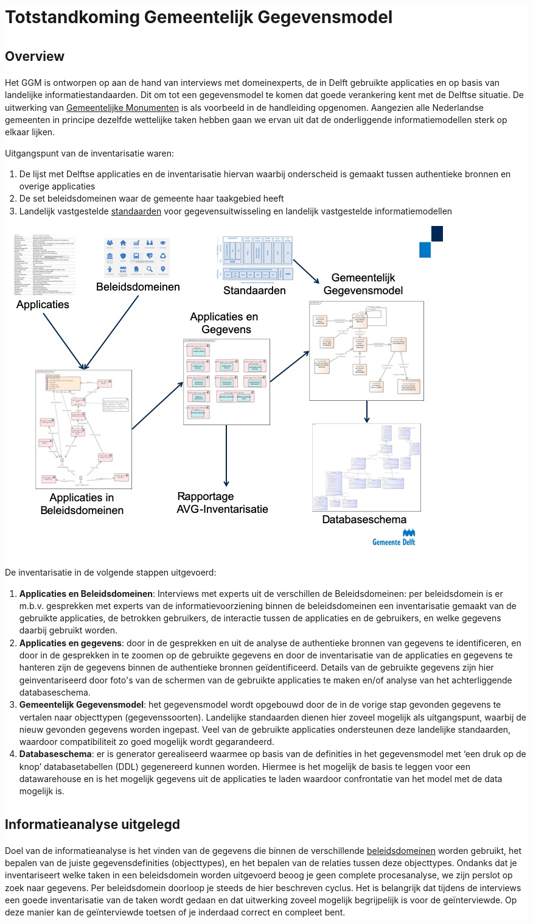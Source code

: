 # Totstandkoming Gemeentelijk Gegevensmodel

## Overview

Het GGM is ontworpen op aan de hand van interviews met domeinexperts, de in Delft gebruikte applicaties en op basis van landelijke informatiestandaarden. Dit om tot een gegevensmodel te komen dat goede verankering kent met de Delftse situatie. De uitwerking van [Gemeentelijke Monumenten](./monumenten.md) is als voorbeeld in de handleiding opgenomen. Aangezien alle Nederlandse gemeenten in principe dezelfde wettelijke taken hebben gaan we ervan uit dat de onderliggende informatiemodellen sterk op elkaar lijken.

Uitgangspunt van de inventarisatie waren:

1. De lijst met Delftse applicaties en de inventarisatie hiervan waarbij onderscheid is gemaakt tussen authentieke bronnen en overige applicaties
2. De set beleidsdomeinen waar de gemeente haar taakgebied heeft 
3. Landelijk vastgestelde [standaarden](index.md#toegepaste-landelijke-standaarden) voor gegevensuitwisseling en landelijk vastgestelde informatiemodellen  

![Aanpak GGM 1][aanpakGGM]

De inventarisatie in de volgende stappen uitgevoerd:

1. **Applicaties en Beleidsdomeinen**: Interviews met experts uit de verschillen de Beleidsdomeinen: per beleidsdomein is er m.b.v. gesprekken met experts van de informatievoorziening binnen de beleidsdomeinen een inventarisatie gemaakt van de gebruikte applicaties, de betrokken gebruikers, de interactie tussen de applicaties en de gebruikers, en welke gegevens daarbij gebruikt worden.
2. **Applicaties en gegevens**: door in de gesprekken en uit de analyse de authentieke bronnen van gegevens te identificeren, en door in de gesprekken in te zoomen op de gebruikte gegevens en door de inventarisatie van de applicaties en gegevens te hanteren zijn de gegevens binnen de authentieke bronnen geïdentificeerd. Details van de gebruikte gegevens zijn hier geinventariseerd door foto's van de schermen van de gebruikte applicaties te maken en/of analyse van het achterliggende databaseschema.
3. **Gemeentelijk Gegevensmodel**: het gegevensmodel wordt opgebouwd door de in de vorige stap gevonden gegevens te vertalen naar objecttypen (gegevenssoorten). Landelijke standaarden dienen hier zoveel mogelijk als uitgangspunt, waarbij de nieuw gevonden gegevens worden ingepast. Veel van de gebruikte applicaties ondersteunen deze landelijke standaarden, waardoor compatibiliteit zo goed mogelijk wordt gegarandeerd. 
4. **Databaseschema**: er is generator gerealiseerd waarmee op basis van de definities in het gegevensmodel met ‘een druk op de knop’ databasetabellen (DDL) gegenereerd kunnen worden. Hiermee is het mogelijk de basis te leggen voor een datawarehouse en is het mogelijk gegevens uit de applicaties te laden waardoor confrontatie van het model met de data mogelijk is.

## Informatieanalyse uitgelegd

Doel van de informatieanalyse is het vinden van de gegevens die binnen de verschillende [beleidsdomeinen](./index.md#beleidsdomeinen) worden gebruikt, het bepalen van de juiste gegevensdefinities (objecttypes), en het bepalen van de relaties tussen deze objecttypes. Ondanks dat je inventariseert welke taken in een beleidsdomein worden uitgevoerd beoog je geen complete procesanalyse, we zijn perslot op zoek naar gegevens. Per beleidsdomein doorloop je steeds de hier beschreven cyclus. Het is belangrijk dat tijdens de interviews een goede inventarisatie van de taken wordt gedaan en dat uitwerking zoveel mogelijk begrijpelijk is voor de geïnterviewde. Op deze manier kan de geïnterviewde toetsen of je inderdaad correct en compleet bent.


[aanpakGGM]: image/AanpakGGM.jpg "Aanpak GGM"
[applicatiesMonumenten]: image/Applicaties_Monumenten.png "Applicaties Monumenten"
[applicatiesEnGegevensMonumenten]: image/ApplicatiesEnGegevensMonumenten.png "Monumenten Applicaties en Gegevens"
[gegevensdefinitiesMonumenten]: image/GegevensdefinitiesMonumenten.png "Monumenten Gegevensdefinities"
[modellerenStap1a]: image/ModellerenStap1a.png "Modelleren Stap 1a"
[modellerenStap1b]: image/ModellerenStap1b.png "Modelleren Stap 1b"
[modellerenStap1c]: image/ModellerenStap1c.png "Modelleren Stap 1c"
[modellerenStap1c1]: image/ModellerenStap1c1.png "Modelleren Stap 1c elementdetails onderdrukken"
[modellerenStap1d]: image/ModellerenStap1d.png "Modelleren Stap 1d"
[modellerenStap1e]: image/ModellerenStap1e.png "Modelleren Stap 1e"
[modellerenStap2a]: image/ModellerenStap2a.png "Modelleren Stap 2a"
[modellerenStap2b]: image/ModellerenStap2b.png "Modelleren Stap 2b"
[modellerenStap2c]: image/ModellerenStap2c.png "Modelleren Stap 2c"
[modellerenStap2d]: image/ModellerenStap2d.png "Modelleren Stap 2d"
[modellerenStap3a]: image/ModellerenStap3a.png "Modelleren Stap 3a"
[modellerenStap3b]: image/ModellerenStap3b.png "Modelleren Stap 3b"
[modellerenStap3b1]: image/ModellerenStap3b1.png "Modelleren Stap 3b1"
[modellerenStap3c]: image/ModellerenStap3c.png "Modelleren Stap 3c"
[modellerenStap3d]: image/ModellerenStap3d.png "Modelleren Stap 3d"
[modellerenStap3e]: image/ModellerenStap3e.png "Modelleren Stap 3e"
[modellerenStap3f]: image/ModellerenStap3f.png "Modelleren Stap 3f"
[modellerenStap3g]: image/ModellerenStap3g.png "Modelleren Stap 3g"
[modellerenStap3h]: image/ModellerenStap3h.png "Modelleren Stap 3h"